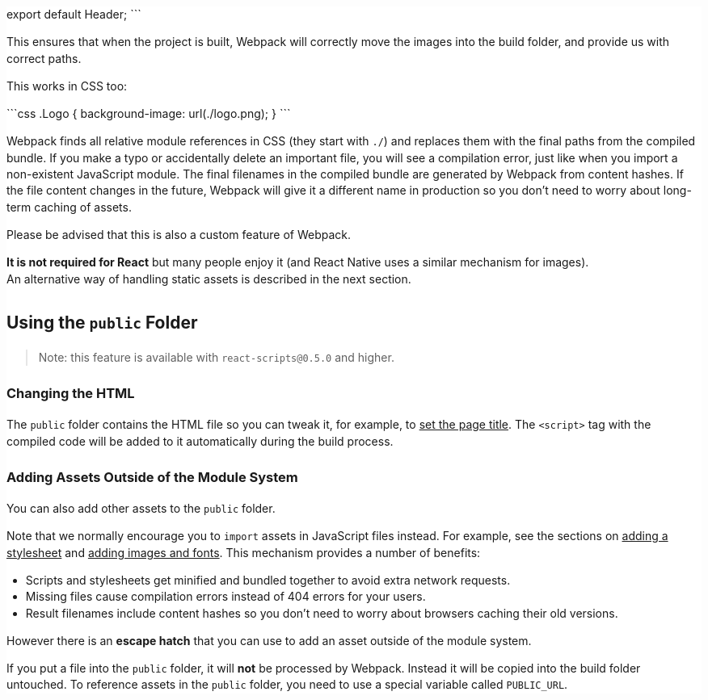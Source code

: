 export default Header;
\`\`\`

This ensures that when the project is built, Webpack will correctly move the images into the build folder, and provide us with correct paths.

This works in CSS too:

\`\`\`css
.Logo {
  background-image: url(./logo.png);
}
\`\`\`

Webpack finds all relative module references in CSS (they start with `./`) and replaces them with the final paths from the compiled bundle. If you make a typo or accidentally delete an important file, you will see a compilation error, just like when you import a non-existent JavaScript module. The final filenames in the compiled bundle are generated by Webpack from content hashes. If the file content changes in the future, Webpack will give it a different name in production so you don’t need to worry about long-term caching of assets.

Please be advised that this is also a custom feature of Webpack.

**It is not required for React** but many people enjoy it (and React Native uses a similar mechanism for images).<br>
An alternative way of handling static assets is described in the next section.

## Using the `public` Folder

> Note: this feature is available with `react-scripts@0.5.0` and higher.

### Changing the HTML

The `public` folder contains the HTML file so you can tweak it, for example, to [set the page title][151].
The `<script>` tag with the compiled code will be added to it automatically during the build process.

### Adding Assets Outside of the Module System

You can also add other assets to the `public` folder.

Note that we normally encourage you to `import` assets in JavaScript files instead.
For example, see the sections on [adding a stylesheet][152] and [adding images and fonts][153].
This mechanism provides a number of benefits:

* Scripts and stylesheets get minified and bundled together to avoid extra network requests.
* Missing files cause compilation errors instead of 404 errors for your users.
* Result filenames include content hashes so you don’t need to worry about browsers caching their old versions.

However there is an **escape hatch** that you can use to add an asset outside of the module system.

If you put a file into the `public` folder, it will **not** be processed by Webpack. Instead it will be copied into the build folder untouched.   To reference assets in the `public` folder, you need to use a special variable called `PUBLIC_URL`.


[1]:	https://github.com/facebookincubator/create-react-app/blob/master/packages/react-scripts/template/README.md
[2]:	#app-naming-convension
[3]:	#updating-to-new-releases
[4]:	#sending-feedback
[5]:	#folder-structure
[6]:	#available-scripts
[7]:	#npm-start
[8]:	#npm-test
[9]:	#npm-run-build
[10]:	#npm-run-eject
[11]:	#supported-language-features-and-polyfills
[12]:	#syntax-highlighting-in-the-editor
[13]:	#displaying-lint-output-in-the-editor
[14]:	#debugging-in-the-editor
[15]:	#formatting-code-automatically
[16]:	#changing-the-page-title
[17]:	#installing-a-dependency
[18]:	#importing-a-component
[19]:	#code-splitting
[20]:	#adding-a-stylesheet
[21]:	#post-processing-css
[22]:	#adding-a-css-preprocessor-sass-less-etc
[23]:	#adding-images-fonts-and-files
[24]:	#using-the-public-folder
[25]:	#changing-the-html
[26]:	#adding-assets-outside-of-the-module-system
[27]:	#when-to-use-the-public-folder
[28]:	#using-global-variables
[29]:	#adding-bootstrap
[30]:	#using-a-custom-theme
[31]:	#adding-flow
[32]:	#adding-custom-environment-variables
[33]:	#referencing-environment-variables-in-the-html
[34]:	#adding-temporary-environment-variables-in-your-shell
[35]:	#adding-development-environment-variables-in-env
[36]:	#can-i-use-decorators
[37]:	#integrating-with-an-api-backend
[38]:	#node
[39]:	#ruby-on-rails
[40]:	#proxying-api-requests-in-development
[41]:	#invalid-host-header-errors-after-configuring-proxy
[42]:	#configuring-the-proxy-manually
[43]:	#configuring-a-websocket-proxy
[44]:	#using-https-in-development
[45]:	#generating-dynamic-meta-tags-on-the-server
[46]:	#pre-rendering-into-static-html-files
[47]:	#injecting-data-from-the-server-into-the-page
[48]:	#running-tests
[49]:	#filename-conventions
[50]:	#command-line-interface
[51]:	#version-control-integration
[52]:	#writing-tests
[53]:	#testing-components
[54]:	#using-third-party-assertion-libraries
[55]:	#initializing-test-environment
[56]:	#focusing-and-excluding-tests
[57]:	#coverage-reporting
[58]:	#continuous-integration
[59]:	#disabling-jsdom
[60]:	#snapshot-testing
[61]:	#editor-integration
[62]:	#developing-components-in-isolation
[63]:	#getting-started-with-storybook
[64]:	#getting-started-with-styleguidist
[65]:	#making-a-progressive-web-app
[66]:	#opting-out-of-caching
[67]:	#offline-first-considerations
[68]:	#progressive-web-app-metadata
[69]:	#analyzing-the-bundle-size
[70]:	#deployment
[71]:	#static-server
[72]:	#other-solutions
[73]:	#serving-apps-with-client-side-routing
[74]:	#building-for-relative-paths
[75]:	#azure
[76]:	#firebase
[77]:	#github-pages
[78]:	#heroku
[79]:	#netlify
[80]:	#now
[81]:	#s3-and-cloudfront
[82]:	#surge
[83]:	#advanced-configuration
[84]:	#troubleshooting
[85]:	#npm-start-doesnt-detect-changes
[86]:	#npm-test-hangs-on-macos-sierra
[87]:	#npm-run-build-exits-too-early
[88]:	#npm-run-build-fails-on-heroku
[89]:	#npm-run-build-fails-to-minify
[90]:	#momentjs-locales-are-missing
[91]:	#something-missing
[92]:	https://github.com/facebookincubator/create-react-app/blob/master/CHANGELOG.md
[93]:	https://github.com/facebookincubator/create-react-app/blob/master/CHANGELOG.md
[94]:	https://github.com/facebookincubator/create-react-app/issues
[95]:	http://localhost:3000
[96]:	#running-tests
[97]:	#deployment
[98]:	https://github.com/lukehoban/es6features
[99]:	https://github.com/rwaldron/exponentiation-operator
[100]:	https://github.com/tc39/ecmascript-asyncawait
[101]:	https://github.com/sebmarkbage/ecmascript-rest-spread
[102]:	https://github.com/tc39/proposal-dynamic-import
[103]:	https://github.com/tc39/proposal-class-public-fields
[104]:	https://facebook.github.io/react/docs/introducing-jsx.html
[105]:	https://flowtype.org/
[106]:	https://babeljs.io/docs/plugins/#presets-stage-x-experimental-presets-
[107]:	https://medium.com/@cpojer/effective-javascript-codemods-5a6686bb46fb
[108]:	https://en.wikipedia.org/wiki/Polyfill
[109]:	https://developer.mozilla.org/en/docs/Web/JavaScript/Reference/Global_Objects/Object/assign
[110]:	https://github.com/sindresorhus/object-assign
[111]:	https://developer.mozilla.org/en-US/docs/Web/JavaScript/Reference/Global_Objects/Promise
[112]:	https://github.com/then/promise
[113]:	https://developer.mozilla.org/en/docs/Web/API/Fetch_API
[114]:	https://github.com/github/fetch
[115]:	https://babeljs.io/docs/editors
[116]:	https://github.com/jlongster/prettier
[117]:	https://code.visualstudio.com
[118]:	https://www.jetbrains.com/webstorm/
[119]:	https://code.visualstudio.com
[120]:	https://marketplace.visualstudio.com/items?itemName=msjsdiag.debugger-for-chrome
[121]:	#advanced-configuration
[122]:	https://github.com/Microsoft/vscode-chrome-debug/blob/master/README.md#troubleshooting
[123]:	https://www.jetbrains.com/webstorm/
[124]:	https://chrome.google.com/webstore/detail/jetbrains-ide-support/hmhgeddbohgjknpmjagkdomcpobmllji
[125]:	#advanced-configuration
[126]:	https://github.com/prettier/prettier
[127]:	https://prettier.github.io/prettier/
[128]:	https://medium.com/@okonetchnikov/make-linting-great-again-f3890e1ad6b8
[129]:	https://github.com/prettier/prettier#editor-integration
[130]:	#adding-a-stylesheet
[131]:	https://developer.mozilla.org/en-US/docs/Web/API/Document/title
[132]:	https://github.com/nfl/react-helmet
[133]:	#generating-dynamic-meta-tags-on-the-server
[134]:	#pre-rendering-into-static-html-files
[135]:	http://exploringjs.com/es6/ch_modules.html
[136]:	http://stackoverflow.com/questions/36795819/react-native-es-6-when-should-i-use-curly-braces-for-import/36796281#36796281
[137]:	http://stackoverflow.com/questions/36795819/react-native-es-6-when-should-i-use-curly-braces-for-import/36796281#36796281
[138]:	http://exploringjs.com/es6/ch_modules.html
[139]:	https://leanpub.com/understandinges6/read#leanpub-auto-encapsulating-code-with-modules
[140]:	http://2ality.com/2017/01/import-operator.html#loading-code-on-demand
[141]:	https://github.com/tc39/proposal-dynamic-import
[142]:	https://developer.mozilla.org/en-US/docs/Web/JavaScript/Reference/Global_Objects/Promise
[143]:	http://serverless-stack.com/chapters/code-splitting-in-create-react-app.html
[144]:	https://github.com/AnomalyInnovations/serverless-stack-demo-client/tree/code-splitting-in-create-react-app
[145]:	https://webpack.js.org/
[146]:	https://medium.com/seek-ui-engineering/block-element-modifying-your-javascript-components-d7f99fcab52b
[147]:	https://github.com/postcss/autoprefixer
[148]:	https://github.com/postcss/autoprefixer#disabling
[149]:	https://facebook.github.io/react/docs/composition-vs-inheritance.html
[150]:	https://developer.mozilla.org/en-US/docs/Web/HTTP/Basics_of_HTTP/Data_URIs
[151]:	#changing-the-page-title
[152]:	#adding-a-stylesheet
[153]:	#adding-images-fonts-and-files
[154]:	#adding-a-stylesheet
[155]:	#adding-images-fonts-and-files
[156]:	https://developer.mozilla.org/en-US/docs/Web/Manifest
[157]:	http://github.hubspot.com/pace/docs/welcome/
[158]:	https://react-bootstrap.github.io
[159]:	https://gist.githubusercontent.com/gaearon/85d8c067f6af1e56277c82d19fd4da7b/raw/6158dd991b67284e9fc8d70b9d973efe87659d72/App.js
[160]:	https://medium.com/@tacomanator/customizing-create-react-app-aa9ffb88165
[161]:	https://medium.com/@preethikasireddy/why-use-static-types-in-javascript-part-1-8382da1e0adb
[162]:	http://flowtype.org/
[163]:	https://flowtype.org/docs/advanced-configuration.html
[164]:	https://nuclide.io/docs/languages/flow/
[165]:	https://flowtype.org/
[166]:	#injecting-data-from-the-server-into-the-page
[167]:	https://github.com/facebookincubator/create-react-app/issues/865#issuecomment-252199527
[168]:	#generating-dynamic-meta-tags-on-the-server
[169]:	https://github.com/motdotla/dotenv
[170]:	https://docs.travis-ci.com/user/environment-variables/
[171]:	https://devcenter.heroku.com/articles/config-vars
[172]:	https://medium.com/google-developers/exploring-es7-decorators-76ecb65fb841
[173]:	https://www.fullstackreact.com/articles/using-create-react-app-with-a-server/
[174]:	https://github.com/fullstackreact/food-lookup-demo
[175]:	https://www.fullstackreact.com/articles/how-to-get-create-react-app-to-work-with-your-rails-api/
[176]:	https://github.com/fullstackreact/food-lookup-demo-rails
[177]:	http://stackoverflow.com/questions/21854516/understanding-ajax-cors-and-security-considerations
[178]:	#configuring-the-proxy-manually
[179]:	http://enable-cors.org/server_expressjs.html
[180]:	#adding-custom-environment-variables
[181]:	https://medium.com/webpack/webpack-dev-server-middleware-security-issues-1489d950874a
[182]:	https://github.com/webpack/webpack-dev-server/issues/887
[183]:	https://github.com/facebookincubator/create-react-app/issues/2271
[184]:	https://github.com/chimurai/http-proxy-middleware#options
[185]:	https://github.com/nodejitsu/node-http-proxy#options
[186]:	https://socket.io/
[187]:	http://websocket.org/echo.html
[188]:	https://socket.io/docs/
[189]:	https://github.com/websockets/ws
[190]:	https://developer.mozilla.org/en-US/docs/Web/API/WebSocket
[191]:	#proxying-api-requests-in-development
[192]:	https://www.npmjs.com/package/react-snapshot
[193]:	https://github.com/stereobooster/react-snap
[194]:	https://medium.com/superhighfives/an-almost-static-stack-6df0a2791319
[195]:	https://medium.com/node-security/the-most-common-xss-vulnerability-in-react-js-applications-2bdffbcc1fa0
[196]:	https://github.com/facebookincubator/create-react-app/blob/master/CHANGELOG.md#migrating-from-023-to-030
[197]:	https://facebook.github.io/jest/
[198]:	https://facebook.github.io/jest/blog/2016/09/01/jest-15.html
[199]:	https://github.com/tmpvar/jsdom
[200]:	#continuous-integration
[201]:	https://facebook.github.io/jest/docs/en/expect.html#content
[202]:	https://facebook.github.io/jest/docs/en/expect.html#tohavebeencalled
[203]:	http://airbnb.io/enzyme/docs/api/shallow.html
[204]:	http://airbnb.io/enzyme/
[205]:	#initializing-test-environment
[206]:	http://airbnb.io/enzyme/docs/api/mount.html
[207]:	http://airbnb.io/enzyme/
[208]:	http://facebook.github.io/jest/docs/en/expect.html
[209]:	http://chaijs.com/
[210]:	https://github.com/blainekasten/enzyme-matchers
[211]:	#initializing-test-environment
[212]:	https://github.com/facebook/jest/issues/new
[213]:	https://github.com/facebook/jest/pull/1566
[214]:	http://chaijs.com/
[215]:	http://sinonjs.org/
[216]:	https://facebook.github.io/jest/docs/en/configuration.html#collectcoveragefrom-array
[217]:	https://facebook.github.io/jest/docs/en/configuration.html#coveragereporters-array-string
[218]:	https://facebook.github.io/jest/docs/en/configuration.html#coveragethreshold-object
[219]:	https://facebook.github.io/jest/docs/en/configuration.html#snapshotserializers-array-string
[220]:	https://docs.travis-ci.com/user/getting-started/
[221]:	https://travis-ci.org/profile
[222]:	https://docs.travis-ci.com/user/customizing-the-build/
[223]:	https://medium.com/@knowbody/circleci-and-zeits-now-sh-c9b7eebcd3c1
[224]:	https://github.com/facebookincubator/create-react-app/issues/new
[225]:	https://github.com/tmpvar/jsdom
[226]:	https://facebook.github.io/react/docs/top-level-api.html#reactdom.render
[227]:	https://facebook.github.io/react/docs/test-utils.html#renderintodocument
[228]:	https://github.com/facebook/react/blob/34761cf9a252964abfaab6faf74d473ad95d1f21/src/test/ReactTestUtils.js#L83-L91
[229]:	http://airbnb.io/enzyme/docs/api/mount.html
[230]:	http://airbnb.io/enzyme/index.html
[231]:	https://facebook.github.io/react/docs/test-utils.html#shallow-rendering
[232]:	http://airbnb.io/enzyme/docs/api/shallow.html
[233]:	http://airbnb.io/enzyme/index.html
[234]:	http://facebook.github.io/jest/blog/2016/07/27/jest-14.html
[235]:	http://facebook.github.io/jest/blog/2016/07/27/jest-14.html
[236]:	https://code.visualstudio.com
[237]:	https://github.com/orta/vscode-jest
[238]:	https://storybook.js.org
[239]:	https://github.com/storybooks/storybook
[240]:	https://react-styleguidist.js.org/
[241]:	https://github.com/styleguidist/react-styleguidist
[242]:	https://egghead.io/lessons/react-getting-started-with-react-storybook
[243]:	https://github.com/storybooks/storybook
[244]:	https://storybook.js.org/basics/introduction/
[245]:	https://github.com/storybooks/storybook/tree/master/addons/storyshots
[246]:	https://github.com/styleguidist/react-styleguidist
[247]:	https://react-styleguidist.js.org/docs/getting-started.html
[248]:	https://developers.google.com/web/progressive-web-apps/
[249]:	https://github.com/goldhand/sw-precache-webpack-plugin
[250]:	https://developers.google.com/web/fundamentals/instant-and-offline/offline-cookbook/#cache-falling-back-to-network
[251]:	src/app/index.js
[252]:	src/app/index.js
[253]:	https://developers.google.com/web/fundamentals/getting-started/primers/service-workers#you_need_https
[254]:	http://stackoverflow.com/questions/34160509/options-for-testing-service-workers-via-http/34161385#34161385
[255]:	https://jakearchibald.github.io/isserviceworkerready/
[256]:	src/app/registerServiceWorker.js
[257]:	#deployment
[258]:	#deployment
[259]:	http://stackoverflow.com/questions/38843970/service-worker-javascript-update-frequency-every-24-hours
[260]:	#github-pages
[261]:	https://developers.google.com/web/fundamentals/instant-and-offline/offline-ux#inform_the_user_when_the_app_is_ready_for_offline_consumption
[262]:	src/app/registerServiceWorker.js
[263]:	#integrating-with-an-api-backend
[264]:	#npm-run-eject
[265]:	https://github.com/GoogleChrome/sw-precache#runtimecaching-arrayobject
[266]:	../config/webpack.config.prod.js
[267]:	src/public/manifest.json
[268]:	src/public/manifest.json
[269]:	https://developers.google.com/web/fundamentals/engage-and-retain/web-app-manifest/
[270]:	https://www.npmjs.com/package/source-map-explorer
[271]:	https://nodejs.org/
[272]:	https://github.com/zeit/serve
[273]:	https://github.com/zeit/serve
[274]:	https://nodejs.org/
[275]:	http://expressjs.com/
[276]:	https://developer.mozilla.org/en-US/docs/Web/API/History_API#Adding_and_modifying_history_entries
[277]:	https://github.com/ReactTraining/react-router
[278]:	https://httpd.apache.org/
[279]:	http://tomcat.apache.org/
[280]:	https://stackoverflow.com/a/41249464/4878474
[281]:	https://developers.google.com/web/fundamentals/getting-started/primers/service-workers
[282]:	#npm-run-eject
[283]:	https://github.com/GoogleChrome/sw-precache#navigatefallback-string
[284]:	https://github.com/GoogleChrome/sw-precache#navigatefallbackwhitelist-arrayregexp
[285]:	../config/webpack.config.prod.js
[286]:	src/public/manifest.json
[287]:	https://reacttraining.com/react-router/web/api/BrowserRouter/basename-string
[288]:	https://azure.microsoft.com/
[289]:	https://medium.com/@to_pe/deploying-create-react-app-on-microsoft-azure-c0f6686a4321
[290]:	https://firebase.google.com/
[291]:	https://console.firebase.google.com/
[292]:	https://firebase.google.com/docs/web/setup
[293]:	https://pages.github.com/
[294]:	https://myusername.github.io/my-app
[295]:	https://reacttraining.com/react-router/web/api/Router
[296]:	https://github.com/rafrex/spa-github-pages
[297]:	https://www.heroku.com/
[298]:	https://github.com/mars/create-react-app-buildpack
[299]:	https://blog.heroku.com/deploying-react-with-zero-configuration
[300]:	https://www.netlify.com/
[301]:	https://app.netlify.com/signup
[302]:	https://zeit.co/now
[303]:	https://zeit.co/download
[304]:	https://zeit.co/blog/unlimited-static
[305]:	https://aws.amazon.com/s3
[306]:	https://aws.amazon.com/cloudfront/
[307]:	https://medium.com/@omgwtfmarc/deploying-create-react-app-to-s3-or-cloudfront-48dae4ce0af
[308]:	https://surge.sh/
[309]:	https://surge.sh/help/adding-a-200-page-for-client-side-routing
[310]:	#adding-development-environment-variables-in-env
[311]:	https://github.com/sindresorhus/opn#app
[312]:	#building-for-relative-paths
[313]:	https://github.com/facebookincubator/create-react-app/issues/2636
[314]:	https://en.wikipedia.org/wiki/PATH_(variable)
[315]:	https://github.com/facebookincubator/create-react-app/issues/1164
[316]:	https://webpack.js.org/guides/development/#adjusting-your-text-editor
[317]:	https://github.com/webpack/watchpack/issues/42
[318]:	https://webpack.github.io/docs/troubleshooting.html#not-enough-watchers
[319]:	https://github.com/facebookincubator/create-react-app/issues/659
[320]:	https://facebook.github.io/watchman/
[321]:	https://github.com/facebookincubator/create-react-app/issues/713
[322]:	https://github.com/facebook/jest/issues/1767
[323]:	https://github.com/facebook/watchman/issues/358
[324]:	https://github.com/ember-cli/ember-cli/issues/6259
[325]:	http://brew.sh/
[326]:	https://facebook.github.io/watchman/docs/install.html#build-install
[327]:	https://www.digitalocean.com/community/tutorials/how-to-add-swap-on-ubuntu-14-04
[328]:	#resolving-heroku-deployment-errors
[329]:	https://momentjs.com/
[330]:	https://momentjs.com/#multiple-locale-support
[331]:	https://github.com/facebookincubator/create-react-app/issues
[332]:	https://github.com/facebookincubator/create-react-app/edit/master/packages/react-scripts/template/README.md
[image-1]:	http://facebook.github.io/jest/img/blog/15-watch.gif
[image-2]:	http://i.imgur.com/5bFhnTS.png
[image-3]:	https://cloud.githubusercontent.com/assets/49038/20795349/a032308a-b7c8-11e6-9b34-7eeac781003f.png
[image-4]:	http://i.imgur.com/7CIAWpB.gif